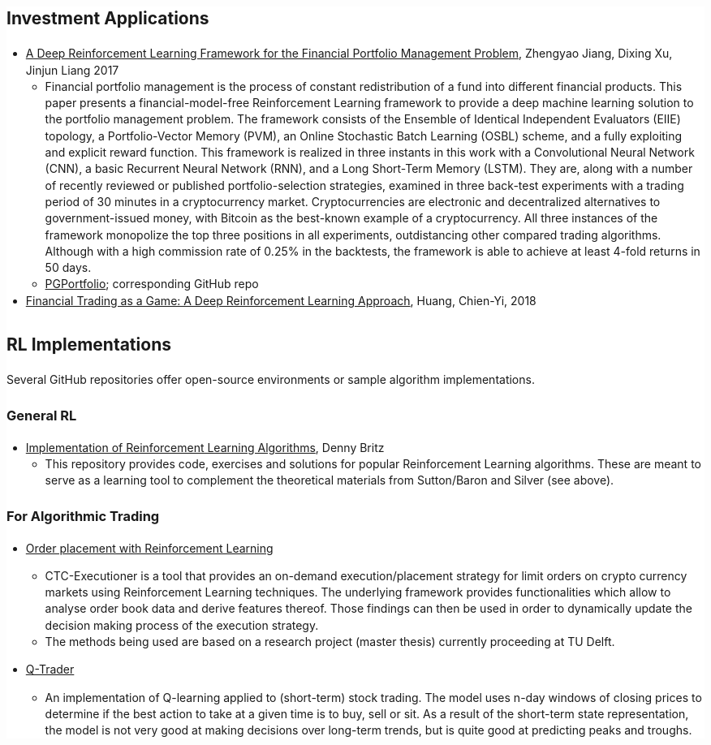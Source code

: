 ## Investment Applications
- [A Deep Reinforcement Learning Framework for the Financial Portfolio Management Problem](https://arxiv.org/abs/1706.10059), Zhengyao Jiang, Dixing Xu, Jinjun Liang 2017
    - Financial portfolio management is the process of constant redistribution of a fund into different financial products. This paper presents a financial-model-free Reinforcement Learning framework to provide a deep machine learning solution to the portfolio management problem. The framework consists of the Ensemble of Identical Independent Evaluators (EIIE) topology, a Portfolio-Vector Memory (PVM), an Online Stochastic Batch Learning (OSBL) scheme, and a fully exploiting and explicit reward function. This framework is realized in three instants in this work with a Convolutional Neural Network (CNN), a basic Recurrent Neural Network (RNN), and a Long Short-Term Memory (LSTM). They are, along with a number of recently reviewed or published portfolio-selection strategies, examined in three back-test experiments with a trading period of 30 minutes in a cryptocurrency market. Cryptocurrencies are electronic and decentralized alternatives to government-issued money, with Bitcoin as the best-known example of a cryptocurrency. All three instances of the framework monopolize the top three positions in all experiments, outdistancing other compared trading algorithms. Although with a high commission rate of 0.25% in the backtests, the framework is able to achieve at least 4-fold returns in 50 days.
    - [PGPortfolio](https://github.com/ZhengyaoJiang/PGPortfolio); corresponding GitHub repo
- [Financial Trading as a Game: A Deep Reinforcement Learning Approach](https://arxiv.org/pdf/1807.02787.pdf), Huang, Chien-Yi, 2018
    
## RL Implementations

Several GitHub repositories offer open-source environments or sample algorithm implementations.

### General RL

- [Implementation of Reinforcement Learning Algorithms](https://github.com/dennybritz/reinforcement-learning), Denny Britz
    - This repository provides code, exercises and solutions for popular Reinforcement Learning algorithms. These are meant to serve as a learning tool to complement the theoretical materials from Sutton/Baron and Silver (see above).

### For Algorithmic Trading

- [Order placement with Reinforcement Learning](https://github.com/mjuchli/ctc-executioner)
    - CTC-Executioner is a tool that provides an on-demand execution/placement strategy for limit orders on crypto currency markets using Reinforcement Learning techniques. The underlying framework provides functionalities which allow to analyse order book data and derive features thereof. Those findings can then be used in order to dynamically update the decision making process of the execution strategy.
    - The methods being used are based on a research project (master thesis) currently proceeding at TU Delft.
    
- [Q-Trader](https://github.com/edwardhdlu/q-trader)
    - An implementation of Q-learning applied to (short-term) stock trading. The model uses n-day windows of closing prices to determine if the best action to take at a given time is to buy, sell or sit. As a result of the short-term state representation, the model is not very good at making decisions over long-term trends, but is quite good at predicting peaks and troughs.
    
